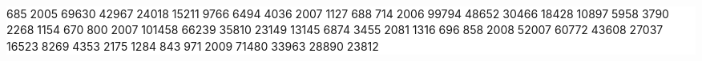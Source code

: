    <td style="text-align:right;"> 685 </td>
  </tr>
  <tr>
   <td style="text-align:left;"> 2005 </td>
   <td style="text-align:right;"> 69630 </td>
   <td style="text-align:right;"> 42967 </td>
   <td style="text-align:right;"> 24018 </td>
   <td style="text-align:right;"> 15211 </td>
   <td style="text-align:right;"> 9766 </td>
   <td style="text-align:right;"> 6494 </td>
   <td style="text-align:right;"> 4036 </td>
   <td style="text-align:right;"> 2007 </td>
   <td style="text-align:right;"> 1127 </td>
   <td style="text-align:right;"> 688 </td>
   <td style="text-align:right;"> 714 </td>
  </tr>
  <tr>
   <td style="text-align:left;"> 2006 </td>
   <td style="text-align:right;"> 99794 </td>
   <td style="text-align:right;"> 48652 </td>
   <td style="text-align:right;"> 30466 </td>
   <td style="text-align:right;"> 18428 </td>
   <td style="text-align:right;"> 10897 </td>
   <td style="text-align:right;"> 5958 </td>
   <td style="text-align:right;"> 3790 </td>
   <td style="text-align:right;"> 2268 </td>
   <td style="text-align:right;"> 1154 </td>
   <td style="text-align:right;"> 670 </td>
   <td style="text-align:right;"> 800 </td>
  </tr>
  <tr>
   <td style="text-align:left;"> 2007 </td>
   <td style="text-align:right;"> 101458 </td>
   <td style="text-align:right;"> 66239 </td>
   <td style="text-align:right;"> 35810 </td>
   <td style="text-align:right;"> 23149 </td>
   <td style="text-align:right;"> 13145 </td>
   <td style="text-align:right;"> 6874 </td>
   <td style="text-align:right;"> 3455 </td>
   <td style="text-align:right;"> 2081 </td>
   <td style="text-align:right;"> 1316 </td>
   <td style="text-align:right;"> 696 </td>
   <td style="text-align:right;"> 858 </td>
  </tr>
  <tr>
   <td style="text-align:left;"> 2008 </td>
   <td style="text-align:right;"> 52007 </td>
   <td style="text-align:right;"> 60772 </td>
   <td style="text-align:right;"> 43608 </td>
   <td style="text-align:right;"> 27037 </td>
   <td style="text-align:right;"> 16523 </td>
   <td style="text-align:right;"> 8269 </td>
   <td style="text-align:right;"> 4353 </td>
   <td style="text-align:right;"> 2175 </td>
   <td style="text-align:right;"> 1284 </td>
   <td style="text-align:right;"> 843 </td>
   <td style="text-align:right;"> 971 </td>
  </tr>
  <tr>
   <td style="text-align:left;"> 2009 </td>
   <td style="text-align:right;"> 71480 </td>
   <td style="text-align:right;"> 33963 </td>
   <td style="text-align:right;"> 28890 </td>
   <td style="text-align:right;"> 23812 </td>
